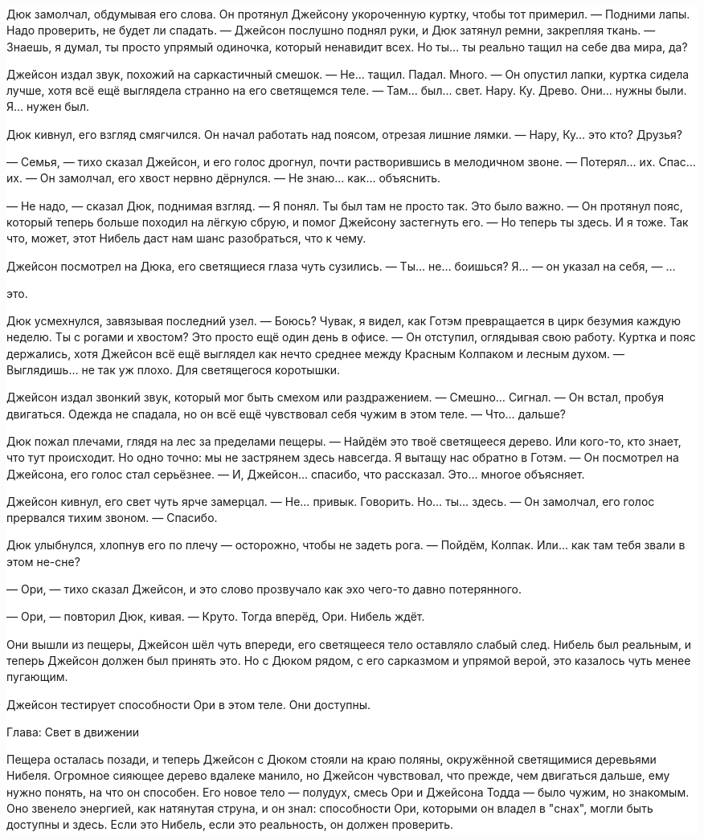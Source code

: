Дюк замолчал, обдумывая его слова. Он протянул Джейсону укороченную куртку, чтобы тот примерил. — Подними лапы. Надо проверить, не будет ли спадать. — Джейсон послушно поднял руки, и Дюк затянул ремни, закрепляя ткань. — Знаешь, я думал, ты просто упрямый одиночка, который ненавидит всех. Но ты… ты реально тащил на себе два мира, да?

Джейсон издал звук, похожий на саркастичный смешок. — Не… тащил. Падал. Много. — Он опустил лапки, куртка сидела лучше, хотя всё ещё выглядела странно на его светящемся теле. — Там… был… свет. Нару. Ку. Древо. Они… нужны были. Я… нужен был.

Дюк кивнул, его взгляд смягчился. Он начал работать над поясом, отрезая лишние лямки. — Нару, Ку… это кто? Друзья?

— Семья, — тихо сказал Джейсон, и его голос дрогнул, почти растворившись в мелодичном звоне. — Потерял… их. Спас… их. — Он замолчал, его хвост нервно дёрнулся. — Не знаю… как… объяснить.

— Не надо, — сказал Дюк, поднимая взгляд. — Я понял. Ты был там не просто так. Это было важно. — Он протянул пояс, который теперь больше походил на лёгкую сбрую, и помог Джейсону застегнуть его. — Но теперь ты здесь. И я тоже. Так что, может, этот Нибель даст нам шанс разобраться, что к чему.

Джейсон посмотрел на Дюка, его светящиеся глаза чуть сузились. — Ты… не… боишься? Я… — он указал на себя, — …

это.

Дюк усмехнулся, завязывая последний узел. — Боюсь? Чувак, я видел, как Готэм превращается в цирк безумия каждую неделю. Ты с рогами и хвостом? Это просто ещё один день в офисе. — Он отступил, оглядывая свою работу. Куртка и пояс держались, хотя Джейсон всё ещё выглядел как нечто среднее между Красным Колпаком и лесным духом. — Выглядишь… не так уж плохо. Для светящегося коротышки.

Джейсон издал звонкий звук, который мог быть смехом или раздражением. — Смешно… Сигнал. — Он встал, пробуя двигаться. Одежда не спадала, но он всё ещё чувствовал себя чужим в этом теле. — Что… дальше?

Дюк пожал плечами, глядя на лес за пределами пещеры. — Найдём это твоё светящееся дерево. Или кого-то, кто знает, что тут происходит. Но одно точно: мы не застрянем здесь навсегда. Я вытащу нас обратно в Готэм. — Он посмотрел на Джейсона, его голос стал серьёзнее. — И, Джейсон… спасибо, что рассказал. Это… многое объясняет.

Джейсон кивнул, его свет чуть ярче замерцал. — Не… привык. Говорить. Но… ты… здесь. — Он замолчал, его голос прервался тихим звоном. — Спасибо.

Дюк улыбнулся, хлопнув его по плечу — осторожно, чтобы не задеть рога. — Пойдём, Колпак. Или… как там тебя звали в этом не-сне?

— Ори, — тихо сказал Джейсон, и это слово прозвучало как эхо чего-то давно потерянного.

— Ори, — повторил Дюк, кивая. — Круто. Тогда вперёд, Ори. Нибель ждёт.

Они вышли из пещеры, Джейсон шёл чуть впереди, его светящееся тело оставляло слабый след. Нибель был реальным, и теперь Джейсон должен был принять это. Но с Дюком рядом, с его сарказмом и упрямой верой, это казалось чуть менее пугающим.

Джейсон тестирует способности Ори в этом теле. Они доступны.

Глава: Свет в движении

Пещера осталась позади, и теперь Джейсон с Дюком стояли на краю поляны, окружённой светящимися деревьями Нибеля. Огромное сияющее дерево вдалеке манило, но Джейсон чувствовал, что прежде, чем двигаться дальше, ему нужно понять, на что он способен. Его новое тело — полудух, смесь Ори и Джейсона Тодда — было чужим, но знакомым. Оно звенело энергией, как натянутая струна, и он знал: способности Ори, которыми он владел в "снах", могли быть доступны и здесь. Если это Нибель, если это реальность, он должен проверить.

